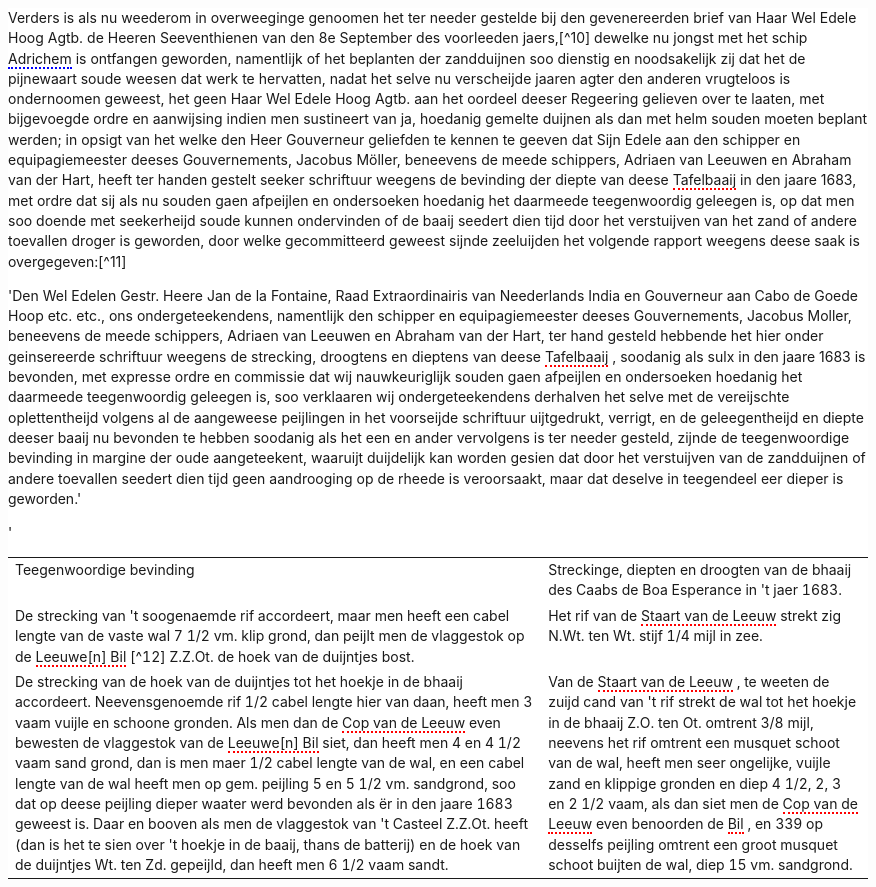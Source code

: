 Verders is als nu weederom in overweeginge genoomen het ter needer gestelde bij den gevenereerden brief van Haar Wel Edele Hoog Agtb. de Heeren Seeventhienen van den 8e September des voorleeden jaers,[^10] dewelke nu jongst met het schip <span style="border-bottom: 2px dotted #0000FF;">Adrichem</span> is ontfangen geworden, namentlijk of het beplanten der zandduijnen soo dienstig en noodsakelijk zij dat het de pijnewaart soude weesen dat werk te hervatten, nadat het selve nu verscheijde jaaren agter den anderen vrugteloos is ondernoomen geweest, het geen Haar Wel Edele Hoog Agtb. aan het oordeel deeser Regeering gelieven over te laaten, met bijgevoegde ordre en aanwijsing indien men sustineert van ja, hoedanig gemelte duijnen als dan met helm souden moeten beplant werden; in opsigt van het welke den Heer Gouverneur geliefden te kennen te geeven dat Sijn Edele aan den schipper en equipagiemeester deeses Gouvernements, Jacobus Möller, beneevens de meede schippers, Adriaen van Leeuwen en Abraham van der Hart, heeft ter handen gestelt seeker schriftuur weegens de bevinding der diepte van deese <span style="border-bottom: 2px dotted #FF0000;">Tafelbaaij</span> in den jaare 1683, met ordre dat sij als nu souden gaen afpeijlen en ondersoeken hoedanig het daarmeede teegenwoordig geleegen is, op dat men soo doende met seekerheijd soude kunnen ondervinden of de baaij seedert dien tijd door het verstuijven van het zand of andere toevallen droger is geworden, door welke gecommitteerd geweest sijnde zeeluijden het volgende rapport weegens deese saak is overgegeven:[^11] 

'Den Wel Edelen Gestr. Heere Jan de la Fontaine, Raad Extraordinairis van Neederlands India en Gouverneur aan Cabo de Goede Hoop etc. etc., ons ondergeteekendens, namentlijk den schipper en equipagiemeester deeses Gouvernements, Jacobus Moller, beneevens de meede schippers, Adriaen van Leeuwen en Abraham van der Hart, ter hand gesteld hebbende het hier onder geinsereerde schriftuur weegens de strecking, droogtens en dieptens van deese <span style="border-bottom: 2px dotted #FF0000;">Tafelbaaij</span> , soodanig als sulx in den jaare 1683 is bevonden, met expresse ordre en commissie dat wij nauwkeuriglijk souden gaen afpeijlen en ondersoeken hoedanig het daarmeede teegenwoordig geleegen is, soo verklaaren wij ondergeteekendens derhalven het selve met de vereijschte oplettentheijd volgens al de aangeweese peijlingen in het voorseijde schriftuur uijtgedrukt, verrigt, en de geleegentheijd en diepte deeser baaij nu bevonden te hebben soodanig als het een en ander vervolgens is ter needer gesteld, zijnde de teegenwoordige bevinding in margine der oude aangeteekent, waaruijt duijdelijk kan worden gesien dat door het verstuijven van de zandduijnen of andere toevallen seedert dien tijd geen aandrooging op de rheede is veroorsaakt, maar dat deselve in teegendeel eer dieper is geworden.'

'<table>
  <tbody>
    <tr>
      <td>Teegenwoordige bevinding</td>
      <td>Streckinge, diepten en droogten van de bhaaij des Caabs de Boa Esperance in 't jaer 1683.</td>
    </tr>
    <tr>
      <td>De strecking van 't soogenaemde rif accordeert, maar men heeft een cabel lengte van de vaste wal 7 1/2 vm. klip grond, dan peijlt men de vlaggestok op de <span style="border-bottom: 2px dotted #FF0000;">Leeuwe[n] Bil</span> [^12] Z.Z.Ot. de hoek van de duijntjes bost.</td>
      <td>Het rif van de <span style="border-bottom: 2px dotted #FF0000;">Staart van de Leeuw</span> strekt zig N.Wt. ten Wt. stijf 1/4 mijl in zee.</td>
    </tr>
    <tr>
      <td>De strecking van de hoek van de duijntjes tot het hoekje in de bhaaij accordeert. Neevensgenoemde rif 1/2 cabel lengte hier van daan, heeft men 3 vaam vuijle en schoone gronden. Als men dan de <span style="border-bottom: 2px dotted #FF0000;">Cop van de Leeuw</span> even bewesten de vlaggestok van de <span style="border-bottom: 2px dotted #FF0000;">Leeuwe[n] Bil</span> siet, dan heeft men 4 en 4 1/2 vaam sand grond, dan is men maer 1/2 cabel lengte van de wal, en een cabel lengte van de wal heeft men op gem. peijling 5 en 5 1/2 vm. sandgrond, soo dat op deese peijling dieper waater werd bevonden als ër in den jaare 1683 geweest is. Daar en booven als men de vlaggestok van 't Casteel Z.Z.Ot. heeft (dan is het te sien over 't hoekje in de baaij, thans de batterij) en de hoek van de duijntjes Wt. ten Zd. gepeijld, dan heeft men 6 1/2 vaam sandt.</td>
      <td>Van de <span style="border-bottom: 2px dotted #FF0000;">Staart van de Leeuw</span> , te weeten de zuijd cand van 't rif strekt de wal tot het hoekje in de bhaaij Z.O. ten Ot. omtrent 3/8 mijl, neevens het rif omtrent een musquet schoot van de wal, heeft men seer ongelijke, vuijle zand en klippige gronden en diep 4 1/2, 2, 3 en 2 1/2 vaam, als dan siet men de <span style="border-bottom: 2px dotted #FF0000;">Cop van de Leeuw</span> even benoorden de <span style="border-bottom: 2px dotted #FF0000;">Bil</span> , en 339 op desselfs peijling omtrent een groot musquet schoot buijten de wal, diep 15 vm. sandgrond.</td>
    </tr>
    <tr>